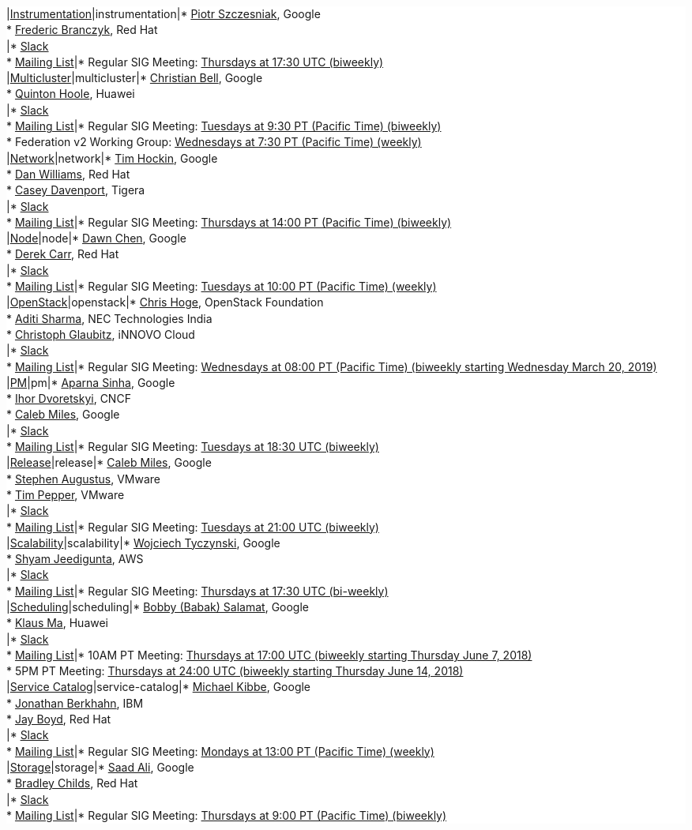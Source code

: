 |[Instrumentation](sig-instrumentation/README.md)|instrumentation|* [Piotr Szczesniak](https://github.com/piosz), Google<br>* [Frederic Branczyk](https://github.com/brancz), Red Hat<br>|* [Slack](https://kubernetes.slack.com/messages/sig-instrumentation)<br>* [Mailing List](https://groups.google.com/forum/#!forum/kubernetes-sig-instrumentation)|* Regular SIG Meeting: [Thursdays at 17:30 UTC (biweekly)](https://docs.google.com/document/d/1FQx0BPlkkl1Bn0c9ocVBxYIKojpmrS1CFP5h0DI68AE/edit)<br>
|[Multicluster](sig-multicluster/README.md)|multicluster|* [Christian Bell](https://github.com/csbell), Google<br>* [Quinton Hoole](https://github.com/quinton-hoole), Huawei<br>|* [Slack](https://kubernetes.slack.com/messages/sig-multicluster)<br>* [Mailing List](https://groups.google.com/forum/#!forum/kubernetes-sig-multicluster)|* Regular SIG Meeting: [Tuesdays at 9:30 PT (Pacific Time) (biweekly)](https://docs.google.com/document/d/1FQx0BPlkkl1Bn0c9ocVBxYIKojpmrS1CFP5h0DI68AE/edit)<br>* Federation v2 Working Group: [Wednesdays at 7:30 PT (Pacific Time) (weekly)](https://docs.google.com/document/d/1FQx0BPlkkl1Bn0c9ocVBxYIKojpmrS1CFP5h0DI68AE/edit)<br>
|[Network](sig-network/README.md)|network|* [Tim Hockin](https://github.com/thockin), Google<br>* [Dan Williams](https://github.com/dcbw), Red Hat<br>* [Casey Davenport](https://github.com/caseydavenport), Tigera<br>|* [Slack](https://kubernetes.slack.com/messages/sig-network)<br>* [Mailing List](https://groups.google.com/forum/#!forum/kubernetes-sig-network)|* Regular SIG Meeting: [Thursdays at 14:00 PT (Pacific Time) (biweekly)](https://docs.google.com/document/d/1FQx0BPlkkl1Bn0c9ocVBxYIKojpmrS1CFP5h0DI68AE/edit)<br>
|[Node](sig-node/README.md)|node|* [Dawn Chen](https://github.com/dchen1107), Google<br>* [Derek Carr](https://github.com/derekwaynecarr), Red Hat<br>|* [Slack](https://kubernetes.slack.com/messages/sig-node)<br>* [Mailing List](https://groups.google.com/forum/#!forum/kubernetes-sig-node)|* Regular SIG Meeting: [Tuesdays at 10:00 PT (Pacific Time) (weekly)](https://docs.google.com/document/d/1FQx0BPlkkl1Bn0c9ocVBxYIKojpmrS1CFP5h0DI68AE/edit)<br>
|[OpenStack](sig-openstack/README.md)|openstack|* [Chris Hoge](https://github.com/hogepodge), OpenStack Foundation<br>* [Aditi Sharma](https://github.com/adisky), NEC Technologies India<br>* [Christoph Glaubitz](https://github.com/chrigl), iNNOVO Cloud<br>|* [Slack](https://kubernetes.slack.com/messages/sig-openstack)<br>* [Mailing List](https://groups.google.com/forum/#!forum/kubernetes-sig-openstack)|* Regular SIG Meeting: [Wednesdays at 08:00 PT (Pacific Time) (biweekly starting Wednesday March 20, 2019)](https://docs.google.com/document/d/1bW3j4hFN4D8rv2LFv-DybB3gcE5ISAaOO_OpvDCgrGg/edit)<br>
|[PM](sig-pm/README.md)|pm|* [Aparna Sinha](https://github.com/apsinha), Google<br>* [Ihor Dvoretskyi](https://github.com/idvoretskyi), CNCF<br>* [Caleb Miles](https://github.com/calebamiles), Google<br>|* [Slack](https://kubernetes.slack.com/messages/sig-pm)<br>* [Mailing List](https://groups.google.com/forum/#!forum/kubernetes-pm)|* Regular SIG Meeting: [Tuesdays at 18:30 UTC (biweekly)](https://docs.google.com/document/d/1FQx0BPlkkl1Bn0c9ocVBxYIKojpmrS1CFP5h0DI68AE/edit)<br>
|[Release](sig-release/README.md)|release|* [Caleb Miles](https://github.com/calebamiles), Google<br>* [Stephen Augustus](https://github.com/justaugustus), VMware<br>* [Tim Pepper](https://github.com/tpepper), VMware<br>|* [Slack](https://kubernetes.slack.com/messages/sig-release)<br>* [Mailing List](https://groups.google.com/forum/#!forum/kubernetes-sig-release)|* Regular SIG Meeting: [Tuesdays at 21:00 UTC (biweekly)](https://docs.google.com/document/d/1FQx0BPlkkl1Bn0c9ocVBxYIKojpmrS1CFP5h0DI68AE/edit)<br>
|[Scalability](sig-scalability/README.md)|scalability|* [Wojciech Tyczynski](https://github.com/wojtek-t), Google<br>* [Shyam Jeedigunta](https://github.com/shyamjvs), AWS<br>|* [Slack](https://kubernetes.slack.com/messages/sig-scalability)<br>* [Mailing List](https://groups.google.com/forum/#!forum/kubernetes-sig-scale)|* Regular SIG Meeting: [Thursdays at 17:30 UTC (bi-weekly)](https://docs.google.com/document/d/1FQx0BPlkkl1Bn0c9ocVBxYIKojpmrS1CFP5h0DI68AE/edit)<br>
|[Scheduling](sig-scheduling/README.md)|scheduling|* [Bobby (Babak) Salamat](https://github.com/bsalamat), Google<br>* [Klaus Ma](https://github.com/k82cn), Huawei<br>|* [Slack](https://kubernetes.slack.com/messages/sig-scheduling)<br>* [Mailing List](https://groups.google.com/forum/#!forum/kubernetes-sig-scheduling)|* 10AM PT Meeting: [Thursdays at 17:00 UTC (biweekly starting Thursday June 7, 2018)](https://docs.google.com/document/d/1FQx0BPlkkl1Bn0c9ocVBxYIKojpmrS1CFP5h0DI68AE/edit)<br>* 5PM PT Meeting: [Thursdays at 24:00 UTC (biweekly starting Thursday June 14, 2018)](https://docs.google.com/document/d/1FQx0BPlkkl1Bn0c9ocVBxYIKojpmrS1CFP5h0DI68AE/edit)<br>
|[Service Catalog](sig-service-catalog/README.md)|service-catalog|* [Michael Kibbe](https://github.com/kibbles-n-bytes), Google<br>* [Jonathan Berkhahn](https://github.com/jberkhahn), IBM<br>* [Jay Boyd](https://github.com/jboyd01), Red Hat<br>|* [Slack](https://kubernetes.slack.com/messages/sig-service-catalog)<br>* [Mailing List](https://groups.google.com/forum/#!forum/kubernetes-sig-service-catalog)|* Regular SIG Meeting: [Mondays at 13:00 PT (Pacific Time) (weekly)](https://docs.google.com/document/d/1FQx0BPlkkl1Bn0c9ocVBxYIKojpmrS1CFP5h0DI68AE/edit)<br>
|[Storage](sig-storage/README.md)|storage|* [Saad Ali](https://github.com/saad-ali), Google<br>* [Bradley Childs](https://github.com/childsb), Red Hat<br>|* [Slack](https://kubernetes.slack.com/messages/sig-storage)<br>* [Mailing List](https://groups.google.com/forum/#!forum/kubernetes-sig-storage)|* Regular SIG Meeting: [Thursdays at 9:00 PT (Pacific Time) (biweekly)](https://docs.google.com/document/d/1FQx0BPlkkl1Bn0c9ocVBxYIKojpmrS1CFP5h0DI68AE/edit)<br>
